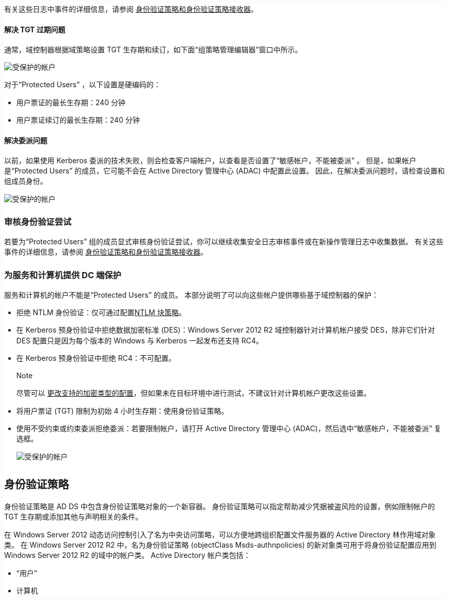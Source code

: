 有关这些日志中事件的详细信息，请参阅 [身份验证策略和身份验证策略接收器](https://technet.microsoft.com/library/dn486813.aspx)。  
  
#### <a name="troubleshoot-tgt-expiration"></a>解决 TGT 过期问题  
通常，域控制器根据域策略设置 TGT 生存期和续订，如下面“组策略管理编辑器”窗口中所示。  
  
![受保护的帐户](../media/how-to-configure-protected-accounts/ADDS_ProtectAcct_TGTExpiration.png)  
  
对于“Protected Users”  ，以下设置是硬编码的：  
  
-   用户票证的最长生存期：240 分钟  
  
-   用户票证续订的最长生存期：240 分钟  
  
#### <a name="troubleshoot-delegation-issues"></a>解决委派问题  
以前，如果使用 Kerberos 委派的技术失败，则会检查客户端帐户，以查看是否设置了“敏感帐户，不能被委派”  。 但是，如果帐户是“Protected Users”  的成员，它可能不会在 Active Directory 管理中心 (ADAC) 中配置此设置。 因此，在解决委派问题时，请检查设置和组成员身份。  
  
![受保护的帐户](../media/how-to-configure-protected-accounts/ADDS_ProtectAcct_TshootDelegation.gif)  
  
### <a name="audit-authentication-attempts"></a>审核身份验证尝试  
若要为“Protected Users”  组的成员显式审核身份验证尝试，你可以继续收集安全日志审核事件或在新操作管理日志中收集数据。 有关这些事件的详细信息，请参阅 [身份验证策略和身份验证策略接收器](https://technet.microsoft.com/library/dn486813.aspx)。  
  
### <a name="provide-dc-side-protections-for-services-and-computers"></a>为服务和计算机提供 DC 端保护  
服务和计算机的帐户不能是“Protected Users”  的成员。 本部分说明了可以向这些帐户提供哪些基于域控制器的保护：  
  
-   拒绝 NTLM 身份验证：仅可通过配置[NTLM 块策略](https://technet.microsoft.com/library/jj865674(v=ws.10).aspx)。  
  
-   在 Kerberos 预身份验证中拒绝数据加密标准 (DES)：Windows Server 2012 R2 域控制器针对计算机帐户接受 DES，除非它们针对 DES 配置只是因为每个版本的 Windows 与 Kerberos 一起发布还支持 RC4。  
  
-   在 Kerberos 预身份验证中拒绝 RC4：不可配置。  
  
    > [!NOTE]  
    > 尽管可以 [更改支持的加密类型的配置](http://blogs.msdn.com/b/openspecification/archive/20../windows-configurations-for-kerberos-supported-encryption-type.aspx)，但如果未在目标环境中进行测试，不建议针对计算机帐户更改这些设置。  
  
-   将用户票证 (TGT) 限制为初始 4 小时生存期：使用身份验证策略。  
  
-   使用不受约束或约束委派拒绝委派：若要限制帐户，请打开 Active Directory 管理中心 (ADAC)，然后选中“敏感帐户，不能被委派”  复选框。  
  
    ![受保护的帐户](../media/how-to-configure-protected-accounts/ADDS_ProtectAcct_TshootDelegation.gif)  
  
## <a name="authentication-policies"></a>身份验证策略  
身份验证策略是 AD DS 中包含身份验证策略对象的一个新容器。 身份验证策略可以指定帮助减少凭据被盗风险的设置，例如限制帐户的 TGT 生存期或添加其他与声明相关的条件。  
  
在 Windows Server 2012 动态访问控制引入了名为中央访问策略，可以方便地跨组织配置文件服务器的 Active Directory 林作用域对象类。 在 Windows Server 2012 R2 中，名为身份验证策略 (objectClass Msds-authnpolicies) 的新对象类可用于将身份验证配置应用到 Windows Server 2012 R2 的域中的帐户类。 Active Directory 帐户类包括：  
  
-   “用户”  
  
-   计算机  
  
